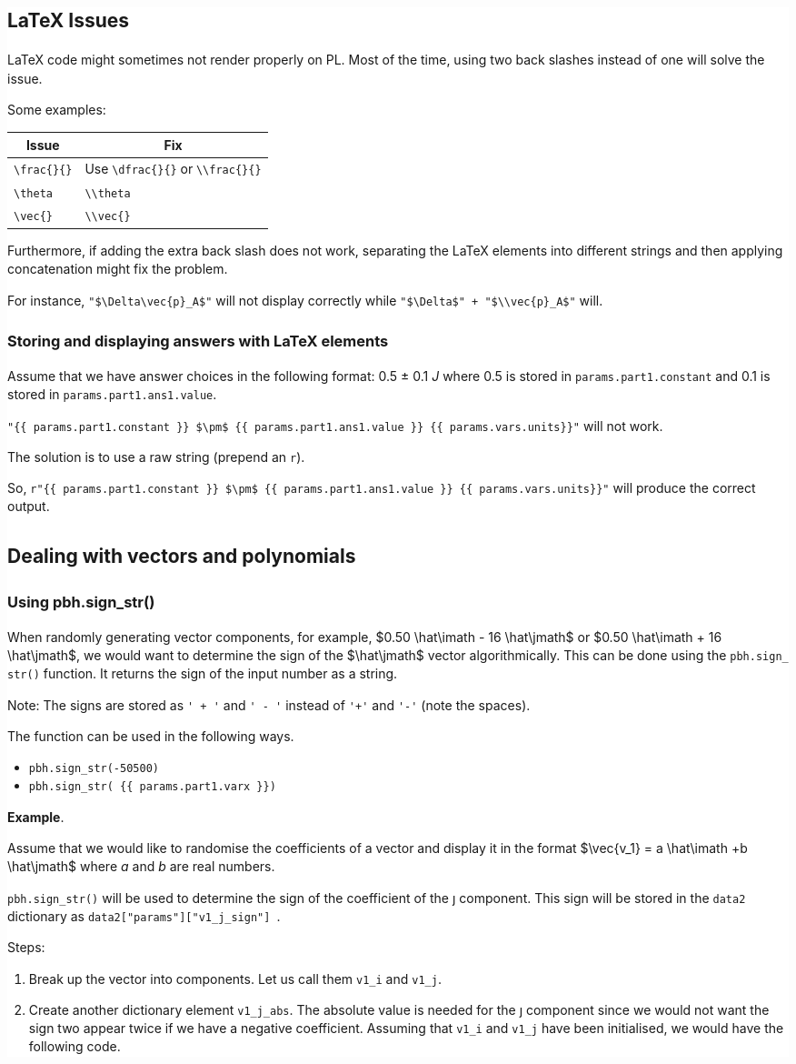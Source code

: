 ## LaTeX Issues

LaTeX code might sometimes not render properly on PL.  Most of the time, using two back slashes instead of one will solve the issue.

Some examples:

| Issue | Fix |
| -- | -- |
| ```\frac{}{}``` | Use ```\dfrac{}{}``` or ```\\frac{}{}```|
| ```\theta``` | ```\\theta``` |
| ```\vec{}``` | ```\\vec{}``` |

Furthermore, if adding the extra back slash does not work, separating the LaTeX elements into different strings and then applying concatenation might fix the problem.

For instance, ```"$\Delta\vec{p}_A$"``` will not display correctly while ```"$\Delta$" + "$\\vec{p}_A$"``` will.

### Storing and displaying answers with LaTeX elements

Assume that we have answer choices in the following format: 0.5 $\pm$ 0.1 $J$ where 0.5 is stored in ```params.part1.constant``` and 0.1 is stored in ```params.part1.ans1.value```. 

```"{{ params.part1.constant }} $\pm$ {{ params.part1.ans1.value }} {{ params.vars.units}}"``` will not work.  

The solution is to use a raw string (prepend an ```r```).

So, ```r"{{ params.part1.constant }} $\pm$ {{ params.part1.ans1.value }} {{ params.vars.units}}"``` will produce the correct output.

## Dealing with vectors and polynomials

### Using pbh.sign_str()

When randomly generating vector components, for example, $0.50 \hat\imath - 16 \hat\jmath$ or $0.50 \hat\imath + 16 \hat\jmath$, we would want to determine the sign of the $\hat\jmath$ vector algorithmically. This can be done using the ```pbh.sign_str()``` function.  It returns the sign of the input number as a string.

Note: The signs are stored as ```' + '``` and ```' - '``` instead of ```'+'``` and ```'-'``` (note the spaces).

The function can be used in the following ways.

- ```pbh.sign_str(-50500)```
- ```pbh.sign_str( {{ params.part1.varx }})```

**Example**. 

Assume that we would like to randomise the coefficients of a vector and display it in the format $\vec{v_1} = a \hat\imath +b \hat\jmath$ where $a$ and $b$ are real numbers.

```pbh.sign_str()``` will be used to determine the sign of the coefficient of the $\jmath$ component.  This sign will be stored in the ```data2``` dictionary as ```data2["params"]["v1_j_sign"] ```. 

Steps:

1. Break up the vector into components.  Let us call them ```v1_i``` and ```v1_j```. 

2. Create another dictionary element ```v1_j_abs```. The absolute value is needed for the $\jmath$ component since we would not want the sign two appear twice if we have a negative coefficient. Assuming that ```v1_i``` and ```v1_j``` have been initialised, we would have the following code.

```
